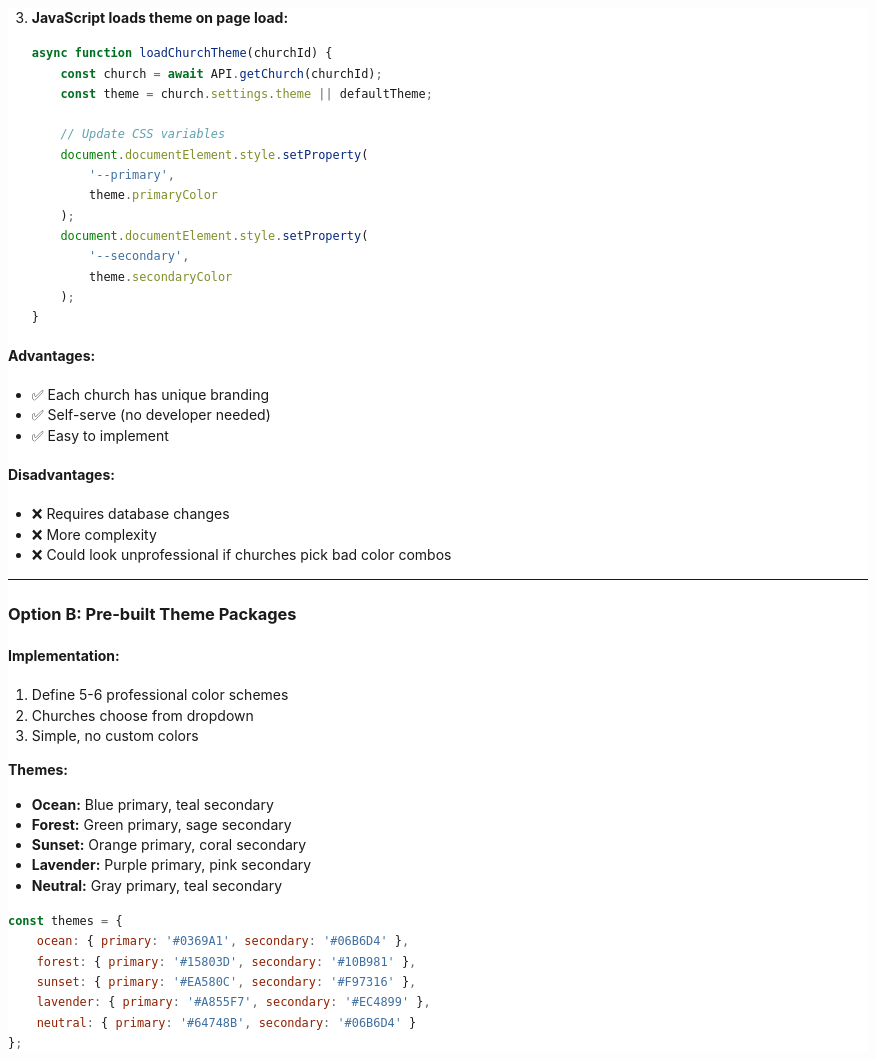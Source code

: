 3. **JavaScript loads theme on page load:**
   ```javascript
   async function loadChurchTheme(churchId) {
       const church = await API.getChurch(churchId);
       const theme = church.settings.theme || defaultTheme;

       // Update CSS variables
       document.documentElement.style.setProperty(
           '--primary',
           theme.primaryColor
       );
       document.documentElement.style.setProperty(
           '--secondary',
           theme.secondaryColor
       );
   }
   ```

#### Advantages:
- ✅ Each church has unique branding
- ✅ Self-serve (no developer needed)
- ✅ Easy to implement

#### Disadvantages:
- ❌ Requires database changes
- ❌ More complexity
- ❌ Could look unprofessional if churches pick bad color combos

---

### Option B: Pre-built Theme Packages

#### Implementation:
1. Define 5-6 professional color schemes
2. Churches choose from dropdown
3. Simple, no custom colors

**Themes:**
- **Ocean:** Blue primary, teal secondary
- **Forest:** Green primary, sage secondary
- **Sunset:** Orange primary, coral secondary
- **Lavender:** Purple primary, pink secondary
- **Neutral:** Gray primary, teal secondary

```javascript
const themes = {
    ocean: { primary: '#0369A1', secondary: '#06B6D4' },
    forest: { primary: '#15803D', secondary: '#10B981' },
    sunset: { primary: '#EA580C', secondary: '#F97316' },
    lavender: { primary: '#A855F7', secondary: '#EC4899' },
    neutral: { primary: '#64748B', secondary: '#06B6D4' }
};
```
